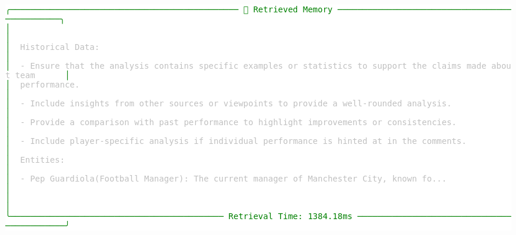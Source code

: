 


<pre style="white-space:pre;overflow-x:auto;line-height:normal;font-family:Menlo,'DejaVu Sans Mono',consolas,'Courier New',monospace"></pre>




<pre style="white-space:pre;overflow-x:auto;line-height:normal;font-family:Menlo,'DejaVu Sans Mono',consolas,'Courier New',monospace"><span style="color: #008000; text-decoration-color: #008000">╭────────────────────────────────────────────── 🧠 Retrieved Memory ──────────────────────────────────────────────╮</span>
<span style="color: #008000; text-decoration-color: #008000">│</span>                                                                                                                 <span style="color: #008000; text-decoration-color: #008000">│</span>
<span style="color: #008000; text-decoration-color: #008000">│</span>  <span style="color: #c0c0c0; text-decoration-color: #c0c0c0">Historical Data:</span>                                                                                               <span style="color: #008000; text-decoration-color: #008000">│</span>
<span style="color: #008000; text-decoration-color: #008000">│</span>  <span style="color: #c0c0c0; text-decoration-color: #c0c0c0">- Ensure that the analysis contains specific examples or statistics to support the claims made about team </span>     <span style="color: #008000; text-decoration-color: #008000">│</span>
<span style="color: #008000; text-decoration-color: #008000">│</span>  <span style="color: #c0c0c0; text-decoration-color: #c0c0c0">performance.</span>                                                                                                   <span style="color: #008000; text-decoration-color: #008000">│</span>
<span style="color: #008000; text-decoration-color: #008000">│</span>  <span style="color: #c0c0c0; text-decoration-color: #c0c0c0">- Include insights from other sources or viewpoints to provide a well-rounded analysis.</span>                        <span style="color: #008000; text-decoration-color: #008000">│</span>
<span style="color: #008000; text-decoration-color: #008000">│</span>  <span style="color: #c0c0c0; text-decoration-color: #c0c0c0">- Provide a comparison with past performance to highlight improvements or consistencies.</span>                       <span style="color: #008000; text-decoration-color: #008000">│</span>
<span style="color: #008000; text-decoration-color: #008000">│</span>  <span style="color: #c0c0c0; text-decoration-color: #c0c0c0">- Include player-specific analysis if individual performance is hinted at in the comments.</span>                     <span style="color: #008000; text-decoration-color: #008000">│</span>
<span style="color: #008000; text-decoration-color: #008000">│</span>  <span style="color: #c0c0c0; text-decoration-color: #c0c0c0">Entities:</span>                                                                                                      <span style="color: #008000; text-decoration-color: #008000">│</span>
<span style="color: #008000; text-decoration-color: #008000">│</span>  <span style="color: #c0c0c0; text-decoration-color: #c0c0c0">- Pep Guardiola(Football Manager): The current manager of Manchester City, known fo...</span>                         <span style="color: #008000; text-decoration-color: #008000">│</span>
<span style="color: #008000; text-decoration-color: #008000">│</span>                                                                                                                 <span style="color: #008000; text-decoration-color: #008000">│</span>
<span style="color: #008000; text-decoration-color: #008000">╰─────────────────────────────────────────── Retrieval Time: 1384.18ms ───────────────────────────────────────────╯</span>
</pre>

